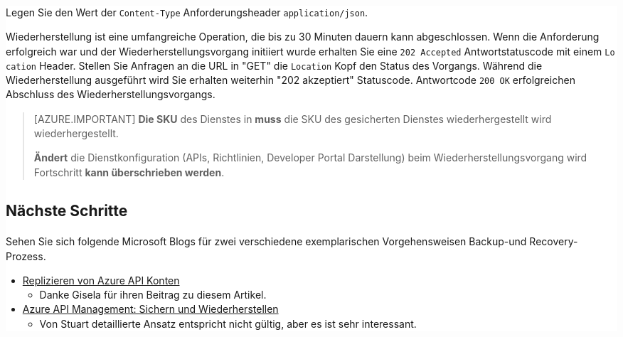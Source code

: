 Legen Sie den Wert der `Content-Type` Anforderungsheader `application/json`.

Wiederherstellung ist eine umfangreiche Operation, die bis zu 30 Minuten dauern kann abgeschlossen.  Wenn die Anforderung erfolgreich war und der Wiederherstellungsvorgang initiiert wurde erhalten Sie eine `202 Accepted` Antwortstatuscode mit einem `Location` Header.  Stellen Sie Anfragen an die URL in "GET" die `Location` Kopf den Status des Vorgangs. Während die Wiederherstellung ausgeführt wird Sie erhalten weiterhin "202 akzeptiert" Statuscode. Antwortcode `200 OK` erfolgreichen Abschluss des Wiederherstellungsvorgangs.

>[AZURE.IMPORTANT] **Die SKU** des Dienstes in **muss** die SKU des gesicherten Dienstes wiederhergestellt wird wiederhergestellt.
>
>**Ändert** die Dienstkonfiguration (APIs, Richtlinien, Developer Portal Darstellung) beim Wiederherstellungsvorgang wird Fortschritt **kann überschrieben werden**.

## <a name="next-steps"></a>Nächste Schritte
Sehen Sie sich folgende Microsoft Blogs für zwei verschiedene exemplarischen Vorgehensweisen Backup-und Recovery-Prozess.

-   [Replizieren von Azure API Konten](https://www.returngis.net/en/2015/06/replicate-azure-api-management-accounts/) 
    -   Danke Gisela für ihren Beitrag zu diesem Artikel.
-   [Azure API Management: Sichern und Wiederherstellen](http://blogs.msdn.com/b/stuartleeks/archive/2015/04/29/azure-api-management-backing-up-and-restoring-configuration.aspx)
    -   Von Stuart detaillierte Ansatz entspricht nicht gültig, aber es ist sehr interessant.

[Backup an API Management service]: #step1
[Restore an API Management service]: #step2


[Azure API Management REST-API]: http://msdn.microsoft.com/library/azure/dn781421.aspx

[api-management-add-aad-application]: ./media/api-management-howto-disaster-recovery-backup-restore/api-management-add-aad-application.png

[api-management-aad-permissions]: ./media/api-management-howto-disaster-recovery-backup-restore/api-management-aad-permissions.png
[api-management-aad-permissions-add]: ./media/api-management-howto-disaster-recovery-backup-restore/api-management-aad-permissions-add.png
[api-management-aad-delegated-permissions]: ./media/api-management-howto-disaster-recovery-backup-restore/api-management-aad-delegated-permissions.png
[api-management-aad-default-directory]: ./media/api-management-howto-disaster-recovery-backup-restore/api-management-aad-default-directory.png
[api-management-aad-resources]: ./media/api-management-howto-disaster-recovery-backup-restore/api-management-aad-resources.png
[api-management-arm-token]: ./media/api-management-howto-disaster-recovery-backup-restore/api-management-arm-token.png
[api-management-endpoint]: ./media/api-management-howto-disaster-recovery-backup-restore/api-management-endpoint.png
 

